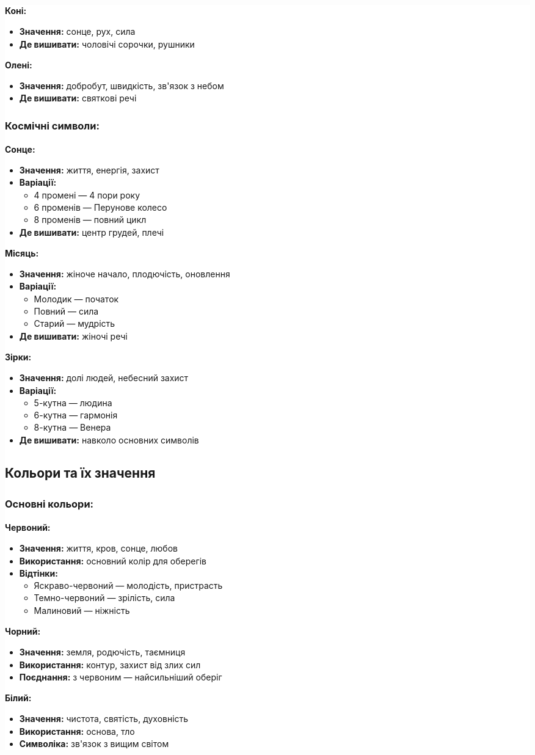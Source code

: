 **Коні:**
- **Значення:** сонце, рух, сила
- **Де вишивати:** чоловічі сорочки, рушники

**Олені:**
- **Значення:** добробут, швидкість, зв'язок з небом
- **Де вишивати:** святкові речі

### Космічні символи:

**Сонце:**
- **Значення:** життя, енергія, захист
- **Варіації:**
  - 4 промені — 4 пори року
  - 6 променів — Перунове колесо
  - 8 променів — повний цикл
- **Де вишивати:** центр грудей, плечі

**Місяць:**
- **Значення:** жіноче начало, плодючість, оновлення
- **Варіації:**
  - Молодик — початок
  - Повний — сила
  - Старий — мудрість
- **Де вишивати:** жіночі речі

**Зірки:**
- **Значення:** долі людей, небесний захист
- **Варіації:**
  - 5-кутна — людина
  - 6-кутна — гармонія
  - 8-кутна — Венера
- **Де вишивати:** навколо основних символів

## Кольори та їх значення

### Основні кольори:

**Червоний:**
- **Значення:** життя, кров, сонце, любов
- **Використання:** основний колір для оберегів
- **Відтінки:**
  - Яскраво-червоний — молодість, пристрасть
  - Темно-червоний — зрілість, сила
  - Малиновий — ніжність

**Чорний:**
- **Значення:** земля, родючість, таємниця
- **Використання:** контур, захист від злих сил
- **Поєднання:** з червоним — найсильніший оберіг

**Білий:**
- **Значення:** чистота, святість, духовність
- **Використання:** основа, тло
- **Символіка:** зв'язок з вищим світом
